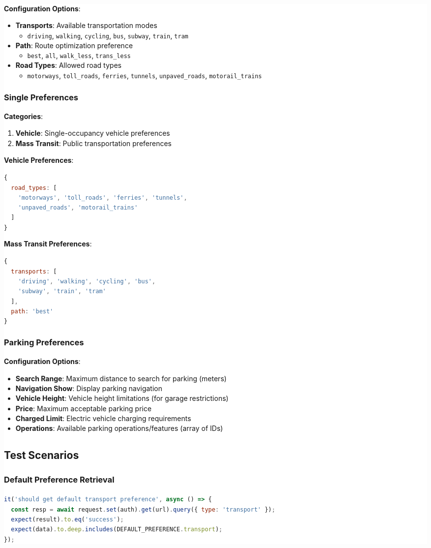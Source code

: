 **Configuration Options**:
- **Transports**: Available transportation modes
  - `driving`, `walking`, `cycling`, `bus`, `subway`, `train`, `tram`
- **Path**: Route optimization preference
  - `best`, `all`, `walk_less`, `trans_less`
- **Road Types**: Allowed road types
  - `motorways`, `toll_roads`, `ferries`, `tunnels`, `unpaved_roads`, `motorail_trains`

### Single Preferences
**Categories**:
1. **Vehicle**: Single-occupancy vehicle preferences
2. **Mass Transit**: Public transportation preferences

**Vehicle Preferences**:
```javascript
{
  road_types: [
    'motorways', 'toll_roads', 'ferries', 'tunnels',
    'unpaved_roads', 'motorail_trains'
  ]
}
```

**Mass Transit Preferences**:
```javascript
{
  transports: [
    'driving', 'walking', 'cycling', 'bus',
    'subway', 'train', 'tram'
  ],
  path: 'best'
}
```

### Parking Preferences
**Configuration Options**:
- **Search Range**: Maximum distance to search for parking (meters)
- **Navigation Show**: Display parking navigation
- **Vehicle Height**: Vehicle height limitations (for garage restrictions)
- **Price**: Maximum acceptable parking price
- **Charged Limit**: Electric vehicle charging requirements
- **Operations**: Available parking operations/features (array of IDs)

## Test Scenarios

### Default Preference Retrieval
```javascript
it('should get default transport preference', async () => {
  const resp = await request.set(auth).get(url).query({ type: 'transport' });
  expect(result).to.eq('success');
  expect(data).to.deep.includes(DEFAULT_PREFERENCE.transport);
});
```
